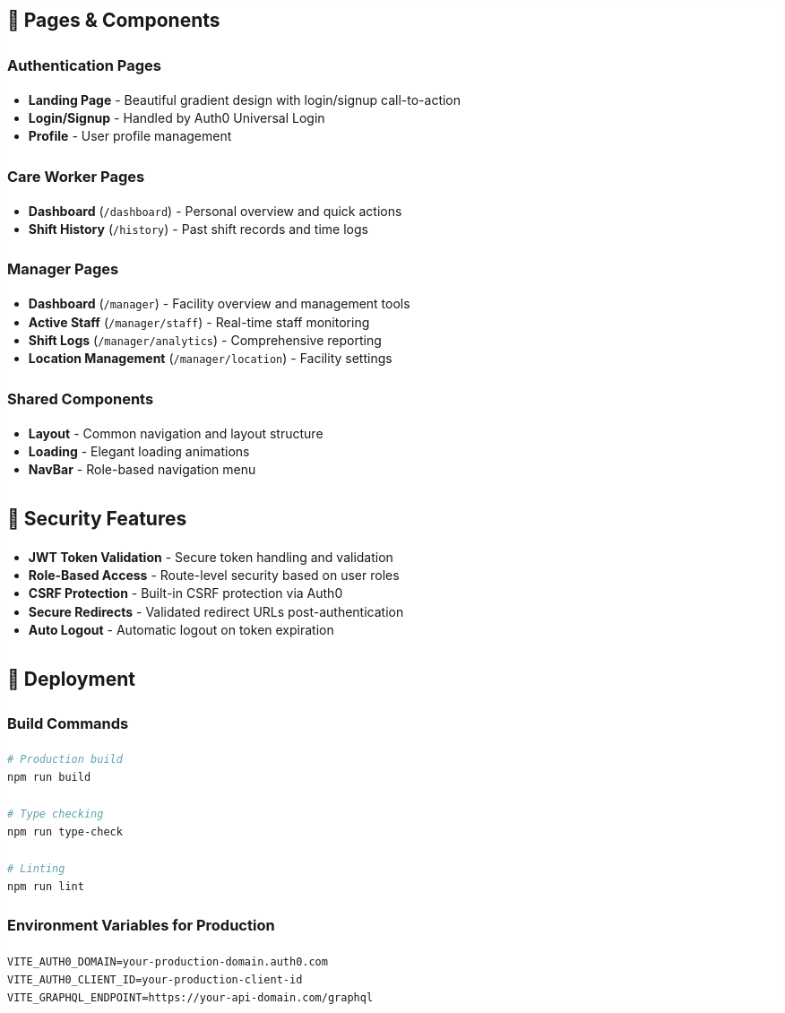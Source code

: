 ## 📱 Pages & Components

### Authentication Pages
- **Landing Page** - Beautiful gradient design with login/signup call-to-action
- **Login/Signup** - Handled by Auth0 Universal Login
- **Profile** - User profile management

### Care Worker Pages
- **Dashboard** (`/dashboard`) - Personal overview and quick actions
- **Shift History** (`/history`) - Past shift records and time logs

### Manager Pages
- **Dashboard** (`/manager`) - Facility overview and management tools
- **Active Staff** (`/manager/staff`) - Real-time staff monitoring
- **Shift Logs** (`/manager/analytics`) - Comprehensive reporting
- **Location Management** (`/manager/location`) - Facility settings

### Shared Components
- **Layout** - Common navigation and layout structure
- **Loading** - Elegant loading animations
- **NavBar** - Role-based navigation menu

## 🔐 Security Features

- **JWT Token Validation** - Secure token handling and validation
- **Role-Based Access** - Route-level security based on user roles
- **CSRF Protection** - Built-in CSRF protection via Auth0
- **Secure Redirects** - Validated redirect URLs post-authentication
- **Auto Logout** - Automatic logout on token expiration

## 🚀 Deployment

### Build Commands
```bash
# Production build
npm run build

# Type checking
npm run type-check

# Linting
npm run lint
```

### Environment Variables for Production
```env
VITE_AUTH0_DOMAIN=your-production-domain.auth0.com
VITE_AUTH0_CLIENT_ID=your-production-client-id
VITE_GRAPHQL_ENDPOINT=https://your-api-domain.com/graphql
```
